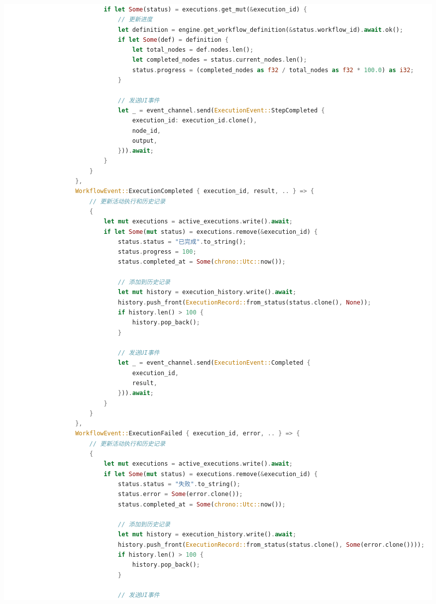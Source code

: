```rust
                            if let Some(status) = executions.get_mut(&execution_id) {
                                // 更新进度
                                let definition = engine.get_workflow_definition(&status.workflow_id).await.ok();
                                if let Some(def) = definition {
                                    let total_nodes = def.nodes.len();
                                    let completed_nodes = status.current_nodes.len();
                                    status.progress = (completed_nodes as f32 / total_nodes as f32 * 100.0) as i32;
                                }
                                
                                // 发送UI事件
                                let _ = event_channel.send(ExecutionEvent::StepCompleted {
                                    execution_id: execution_id.clone(),
                                    node_id,
                                    output,
                                })).await;
                            }
                        }
                    },
                    WorkflowEvent::ExecutionCompleted { execution_id, result, .. } => {
                        // 更新活动执行和历史记录
                        {
                            let mut executions = active_executions.write().await;
                            if let Some(mut status) = executions.remove(&execution_id) {
                                status.status = "已完成".to_string();
                                status.progress = 100;
                                status.completed_at = Some(chrono::Utc::now());
                                
                                // 添加到历史记录
                                let mut history = execution_history.write().await;
                                history.push_front(ExecutionRecord::from_status(status.clone(), None));
                                if history.len() > 100 {
                                    history.pop_back();
                                }
                                
                                // 发送UI事件
                                let _ = event_channel.send(ExecutionEvent::Completed {
                                    execution_id,
                                    result,
                                })).await;
                            }
                        }
                    },
                    WorkflowEvent::ExecutionFailed { execution_id, error, .. } => {
                        // 更新活动执行和历史记录
                        {
                            let mut executions = active_executions.write().await;
                            if let Some(mut status) = executions.remove(&execution_id) {
                                status.status = "失败".to_string();
                                status.error = Some(error.clone());
                                status.completed_at = Some(chrono::Utc::now());
                                
                                // 添加到历史记录
                                let mut history = execution_history.write().await;
                                history.push_front(ExecutionRecord::from_status(status.clone(), Some(error.clone())));
                                if history.len() > 100 {
                                    history.pop_back();
                                }
                                
                                // 发送UI事件
```